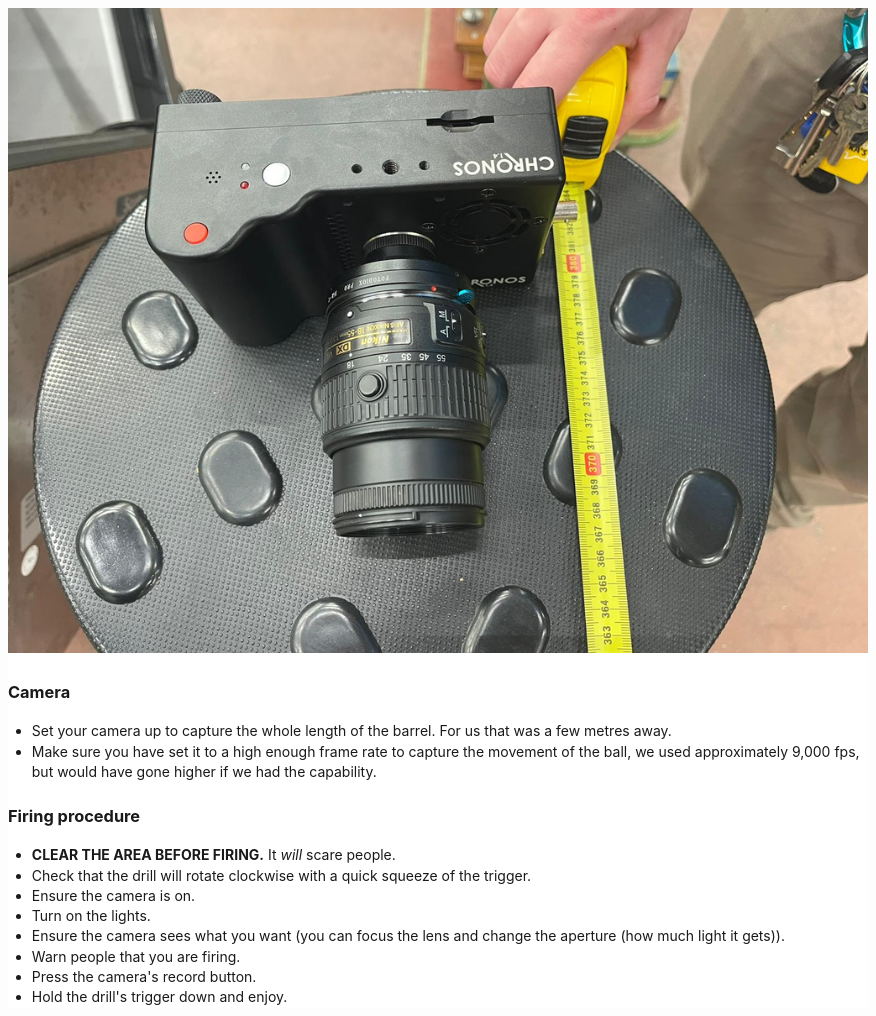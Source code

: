 ![Distance](https://github.com/FToThe3rdPower/VacCannonUED/blob/main/Setup%20addons/Distance.jpeg)


### Camera

- Set your camera up to capture the whole length of the barrel. For us that was a few metres away.
- Make sure you have set it to a high enough frame rate to capture the movement of the ball, we used approximately 9,000 fps, but would have gone higher if we had the capability.

### Firing procedure

- **CLEAR THE AREA BEFORE FIRING.** It *will* scare people.
- Check that the drill will rotate clockwise with a quick squeeze of the trigger.
- Ensure the camera is on.
- Turn on the lights.
- Ensure the camera sees what you want (you can focus the lens and change the aperture (how much light it gets)).
- Warn people that you are firing.
- Press the camera's record button.
- Hold the drill's trigger down and enjoy.

